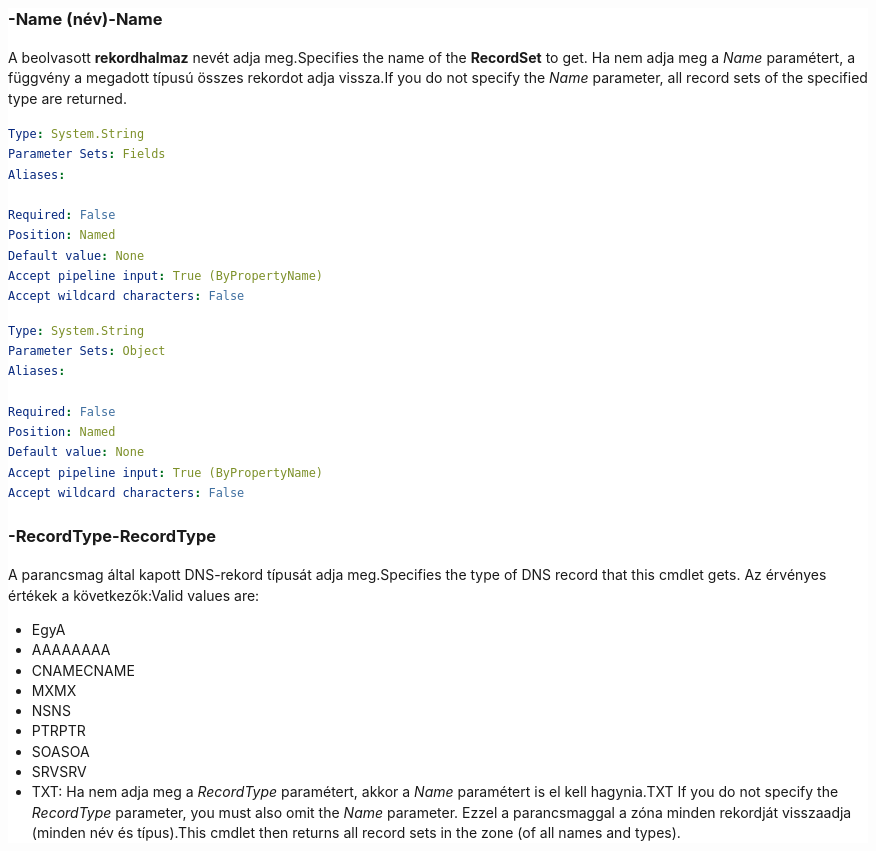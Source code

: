 ### <span data-ttu-id="79c56-126">-Name (név)</span><span class="sxs-lookup"><span data-stu-id="79c56-126">-Name</span></span>
<span data-ttu-id="79c56-127">A beolvasott **rekordhalmaz** nevét adja meg.</span><span class="sxs-lookup"><span data-stu-id="79c56-127">Specifies the name of the **RecordSet** to get.</span></span>
<span data-ttu-id="79c56-128">Ha nem adja meg a *Name* paramétert, a függvény a megadott típusú összes rekordot adja vissza.</span><span class="sxs-lookup"><span data-stu-id="79c56-128">If you do not specify the *Name* parameter, all record sets of the specified type are returned.</span></span>

```yaml
Type: System.String
Parameter Sets: Fields
Aliases:

Required: False
Position: Named
Default value: None
Accept pipeline input: True (ByPropertyName)
Accept wildcard characters: False
```

```yaml
Type: System.String
Parameter Sets: Object
Aliases:

Required: False
Position: Named
Default value: None
Accept pipeline input: True (ByPropertyName)
Accept wildcard characters: False
```

### <span data-ttu-id="79c56-129">-RecordType</span><span class="sxs-lookup"><span data-stu-id="79c56-129">-RecordType</span></span>
<span data-ttu-id="79c56-130">A parancsmag által kapott DNS-rekord típusát adja meg.</span><span class="sxs-lookup"><span data-stu-id="79c56-130">Specifies the type of DNS record that this cmdlet gets.</span></span>
<span data-ttu-id="79c56-131">Az érvényes értékek a következők:</span><span class="sxs-lookup"><span data-stu-id="79c56-131">Valid values are:</span></span> 
- <span data-ttu-id="79c56-132">Egy</span><span class="sxs-lookup"><span data-stu-id="79c56-132">A</span></span>
- <span data-ttu-id="79c56-133">AAAA</span><span class="sxs-lookup"><span data-stu-id="79c56-133">AAAA</span></span>
- <span data-ttu-id="79c56-134">CNAME</span><span class="sxs-lookup"><span data-stu-id="79c56-134">CNAME</span></span>
- <span data-ttu-id="79c56-135">MX</span><span class="sxs-lookup"><span data-stu-id="79c56-135">MX</span></span>
- <span data-ttu-id="79c56-136">NS</span><span class="sxs-lookup"><span data-stu-id="79c56-136">NS</span></span>
- <span data-ttu-id="79c56-137">PTR</span><span class="sxs-lookup"><span data-stu-id="79c56-137">PTR</span></span>
- <span data-ttu-id="79c56-138">SOA</span><span class="sxs-lookup"><span data-stu-id="79c56-138">SOA</span></span>
- <span data-ttu-id="79c56-139">SRV</span><span class="sxs-lookup"><span data-stu-id="79c56-139">SRV</span></span>
- <span data-ttu-id="79c56-140">TXT: Ha nem adja meg a *RecordType* paramétert, akkor a *Name* paramétert is el kell hagynia.</span><span class="sxs-lookup"><span data-stu-id="79c56-140">TXT If you do not specify the *RecordType* parameter, you must also omit the *Name* parameter.</span></span> <span data-ttu-id="79c56-141">Ezzel a parancsmaggal a zóna minden rekordját visszaadja (minden név és típus).</span><span class="sxs-lookup"><span data-stu-id="79c56-141">This cmdlet then returns all record sets in the zone (of all names and types).</span></span>
